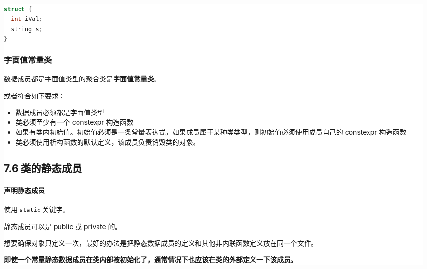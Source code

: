 ```c++
struct {
  int iVal;
  string s;
}
```

### 字面值常量类

数据成员都是字面值类型的聚合类是**字面值常量类**。

或者符合如下要求：

- 数据成员必须都是字面值类型
- 类必须至少有一个 constexpr 构造函数
- 如果有类内初始值。初始值必须是一条常量表达式，如果成员属于某种类类型，则初始值必须使用成员自己的 constexpr 构造函数
- 类必须使用析构函数的默认定义，该成员负责销毁类的对象。



## 7.6 类的静态成员

#### 声明静态成员

使用 `static` 关键字。

静态成员可以是 public 或 private 的。



想要确保对象只定义一次，最好的办法是把静态数据成员的定义和其他非内联函数定义放在同一个文件。



**即使一个常量静态数据成员在类内部被初始化了，通常情况下也应该在类的外部定义一下该成员。**



